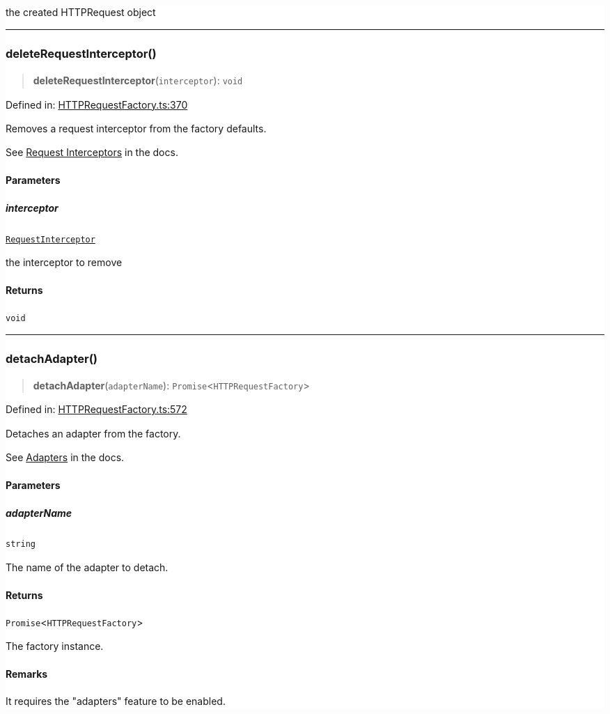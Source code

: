 the created HTTPRequest object

***

### deleteRequestInterceptor()

> **deleteRequestInterceptor**(`interceptor`): `void`

Defined in: [HTTPRequestFactory.ts:370](https://github.com/cleverplatypus/apihive-core/blob/917ef8bbf07171bc9393193650ebef9dbc655327/src/HTTPRequestFactory.ts#L370)

Removes a request interceptor from the factory defaults.

See [Request Interceptors](http://cleverplatypus.github.io/apihive-core/guide/request-interceptors.html) in the docs.

#### Parameters

##### interceptor

[`RequestInterceptor`](../type-aliases/RequestInterceptor.md)

the interceptor to remove

#### Returns

`void`

***

### detachAdapter()

> **detachAdapter**(`adapterName`): `Promise`\<`HTTPRequestFactory`\>

Defined in: [HTTPRequestFactory.ts:572](https://github.com/cleverplatypus/apihive-core/blob/917ef8bbf07171bc9393193650ebef9dbc655327/src/HTTPRequestFactory.ts#L572)

Detaches an adapter from the factory.

See [Adapters](http://cleverplatypus.github.io/apihive-core/guide/adapters.html) in the docs.

#### Parameters

##### adapterName

`string`

The name of the adapter to detach.

#### Returns

`Promise`\<`HTTPRequestFactory`\>

The factory instance.

#### Remarks

It requires the "adapters" feature to be enabled.
